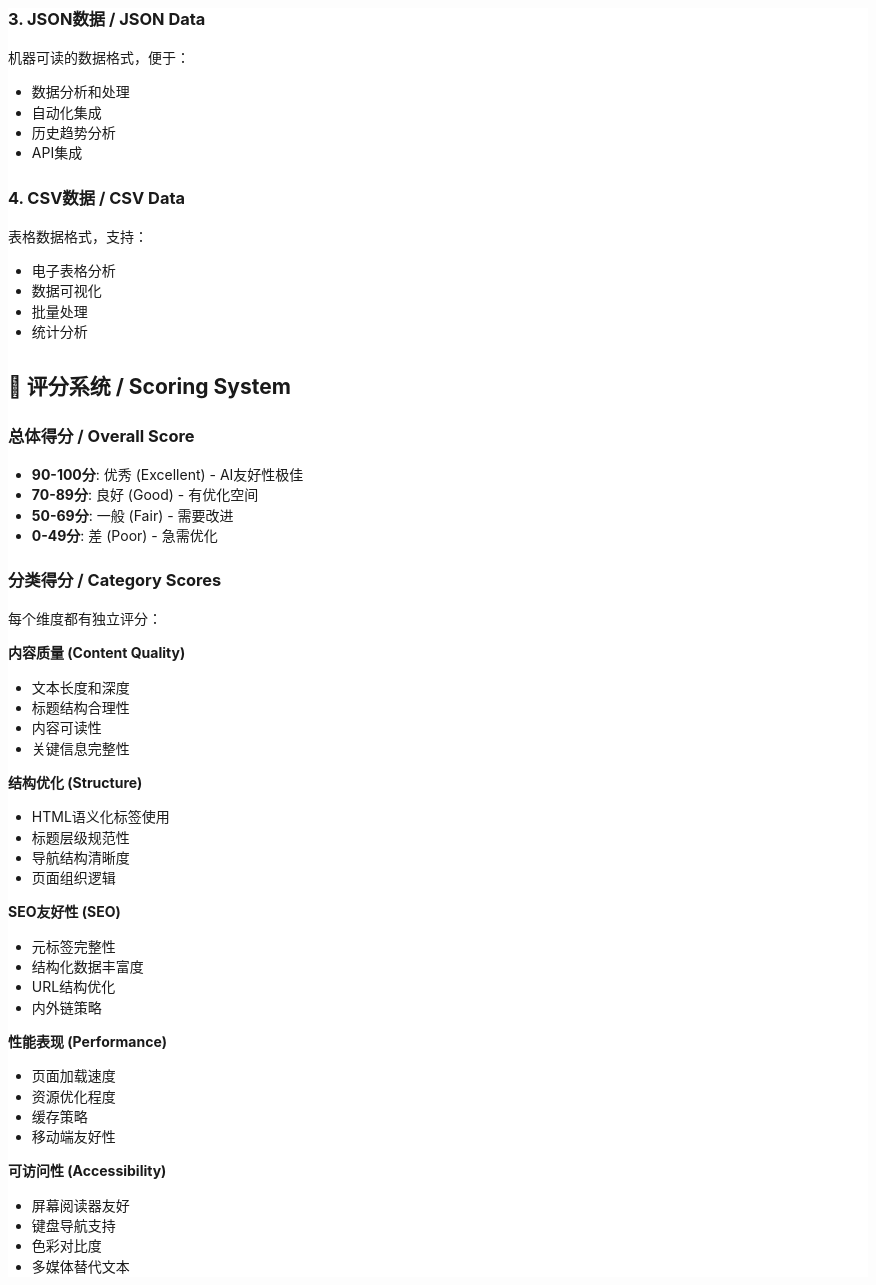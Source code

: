 ### 3. JSON数据 / JSON Data
机器可读的数据格式，便于：
- 数据分析和处理
- 自动化集成
- 历史趋势分析
- API集成

### 4. CSV数据 / CSV Data
表格数据格式，支持：
- 电子表格分析
- 数据可视化
- 批量处理
- 统计分析

## 🎯 评分系统 / Scoring System

### 总体得分 / Overall Score
- **90-100分**: 优秀 (Excellent) - AI友好性极佳
- **70-89分**: 良好 (Good) - 有优化空间
- **50-69分**: 一般 (Fair) - 需要改进
- **0-49分**: 差 (Poor) - 急需优化

### 分类得分 / Category Scores

每个维度都有独立评分：

**内容质量 (Content Quality)**
- 文本长度和深度
- 标题结构合理性
- 内容可读性
- 关键信息完整性

**结构优化 (Structure)**
- HTML语义化标签使用
- 标题层级规范性
- 导航结构清晰度
- 页面组织逻辑

**SEO友好性 (SEO)**
- 元标签完整性
- 结构化数据丰富度
- URL结构优化
- 内外链策略

**性能表现 (Performance)**
- 页面加载速度
- 资源优化程度
- 缓存策略
- 移动端友好性

**可访问性 (Accessibility)**
- 屏幕阅读器友好
- 键盘导航支持
- 色彩对比度
- 多媒体替代文本
